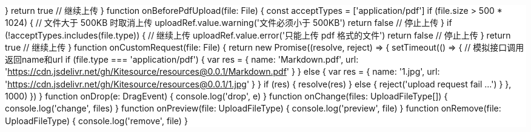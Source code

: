   }
  return true // 继续上传
}
function onBeforePdfUpload(file: File) {
  const acceptTypes = ['application/pdf']
  if (file.size > 500 * 1024) {
    // 文件大于 500KB 时取消上传
    uploadRef.value.warning('文件必须小于 500KB')
    return false // 停止上传
  }
  if (!acceptTypes.includes(file.type)) {
    // 继续上传
    uploadRef.value.error('只能上传 pdf 格式的文件')
    return false // 停止上传
  }
  return true // 继续上传
}
function onCustomRequest(file: File) {
  return new Promise((resolve, reject) => {
    setTimeout(() => {
      // 模拟接口调用返回name和url
      if (file.type === 'application/pdf') {
        var res = {
          name: 'Markdown.pdf',
          url: 'https://cdn.jsdelivr.net/gh/Kitesource/resources@0.0.1/Markdown.pdf'
        }
      } else {
        var res = {
          name: '1.jpg',
          url: 'https://cdn.jsdelivr.net/gh/Kitesource/resources@0.0.1/1.jpg'
        }
      }
      if (res) {
        resolve(res)
      } else {
        reject('upload request fail ...')
      }
    }, 1000)
  })
}
function onDrop(e: DragEvent) {
  console.log('drop', e)
}
function onChange(files: UploadFileType[]) {
  console.log('change', files)
}
function onPreview(file: UploadFileType) {
  console.log('preview', file)
}
function onRemove(file: UploadFileType) {
  console.log('remove', file)
}
</script>
